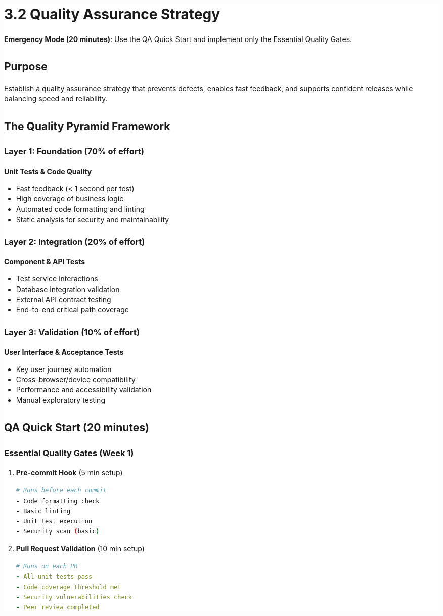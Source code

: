 # 3.2 Quality Assurance Strategy

**Emergency Mode (20 minutes)**: Use the QA Quick Start and implement only the Essential Quality Gates.

## Purpose
Establish a quality assurance strategy that prevents defects, enables fast feedback, and supports confident releases while balancing speed and reliability.

## The Quality Pyramid Framework

### Layer 1: Foundation (70% of effort)
**Unit Tests & Code Quality**
- Fast feedback (< 1 second per test)
- High coverage of business logic
- Automated code formatting and linting
- Static analysis for security and maintainability

### Layer 2: Integration (20% of effort)
**Component & API Tests**
- Test service interactions
- Database integration validation
- External API contract testing
- End-to-end critical path coverage

### Layer 3: Validation (10% of effort)
**User Interface & Acceptance Tests**
- Key user journey automation
- Cross-browser/device compatibility
- Performance and accessibility validation
- Manual exploratory testing

## QA Quick Start (20 minutes)

### Essential Quality Gates (Week 1)
1. **Pre-commit Hook** (5 min setup)
   ```bash
   # Runs before each commit
   - Code formatting check
   - Basic linting
   - Unit test execution
   - Security scan (basic)
   ```

2. **Pull Request Validation** (10 min setup)
   ```yaml
   # Runs on each PR
   - All unit tests pass
   - Code coverage threshold met
   - Security vulnerabilities check
   - Peer review completed
   ```
